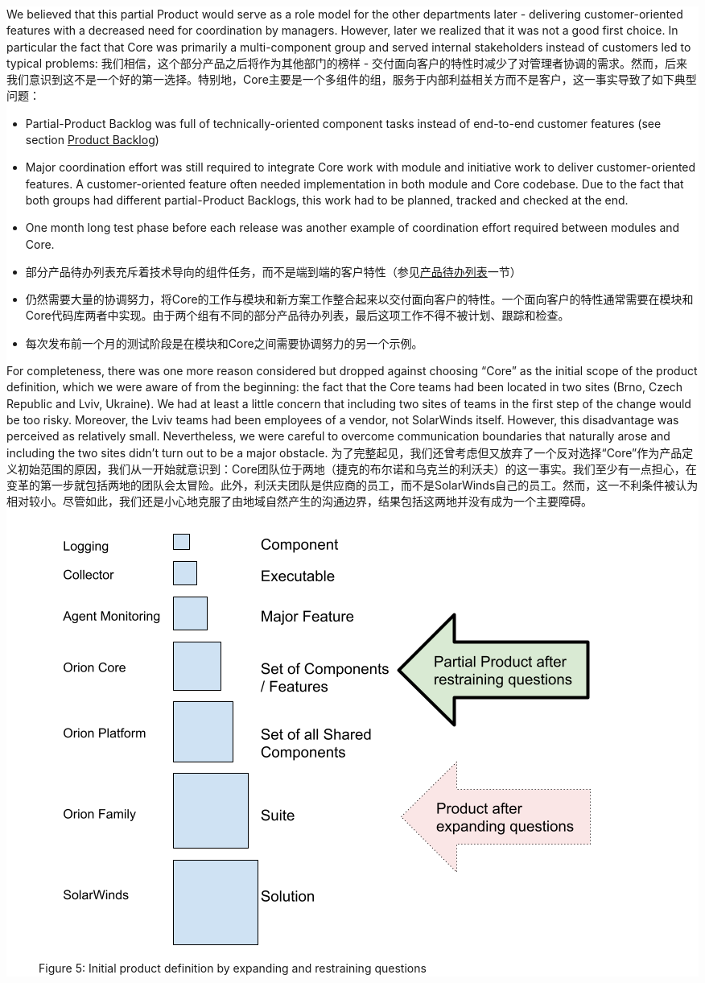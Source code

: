 We believed that this partial Product would serve as a role model for the other departments later - delivering customer-oriented features with a decreased need for coordination by managers. However, later we realized that it was not a good first choice. In particular the fact that Core was primarily a multi-component group and served internal stakeholders instead of customers led to typical problems:
我们相信，这个部分产品之后将作为其他部门的榜样 - 交付面向客户的特性时减少了对管理者协调的需求。然而，后来我们意识到这不是一个好的第一选择。特别地，Core主要是一个多组件的组，服务于内部利益相关方而不是客户，这一事实导致了如下典型问题：

* Partial-Product Backlog was full of technically-oriented component tasks instead of end-to-end customer features (see section [Product Backlog](#product-backlog))
* Major coordination effort was still required to integrate Core work with module and initiative work to deliver customer-oriented features. A customer-oriented feature often needed implementation in both module and Core codebase. Due to the fact that both groups had different partial-Product Backlogs, this work had to be planned, tracked and checked at the end.
* One month long test phase before each release was another example of coordination effort required between modules and Core.

* 部分产品待办列表充斥着技术导向的组件任务，而不是端到端的客户特性（参见[产品待办列表](#product-backlog)一节）
* 仍然需要大量的协调努力，将Core的工作与模块和新方案工作整合起来以交付面向客户的特性。一个面向客户的特性通常需要在模块和Core代码库两者中实现。由于两个组有不同的部分产品待办列表，最后这项工作不得不被计划、跟踪和检查。
* 每次发布前一个月的测试阶段是在模块和Core之间需要协调努力的另一个示例。

For completeness, there was one more reason considered but dropped against choosing “Core” as the initial scope of the product definition, which we were aware of from the beginning: the fact that the Core teams had been located in two sites (Brno, Czech Republic and Lviv, Ukraine). We had at least a little concern that including two sites of teams in the first step of the change would be too risky. Moreover, the Lviv teams had been employees of a vendor, not SolarWinds itself. However, this disadvantage was perceived as relatively small. Nevertheless, we were careful to overcome communication boundaries that naturally arose and including the two sites didn’t turn out to be a major obstacle.
为了完整起见，我们还曾考虑但又放弃了一个反对选择“Core”作为产品定义初始范围的原因，我们从一开始就意识到：Core团队位于两地（捷克的布尔诺和乌克兰的利沃夫）的这一事实。我们至少有一点担心，在变革的第一步就包括两地的团队会太冒险。此外，利沃夫团队是供应商的员工，而不是SolarWinds自己的员工。然而，这一不利条件被认为相对较小。尽管如此，我们还是小心地克服了由地域自然产生的沟通边界，结果包括这两地并没有成为一个主要障碍。

<a name="figure5"></a>
<figure>
<img src="/img/case-studies/solarwinds/initial-product-definition.png" alt="Initial Product Definition">
  <figcaption>Figure 5: Initial product definition by expanding and restraining questions
</figcaption>